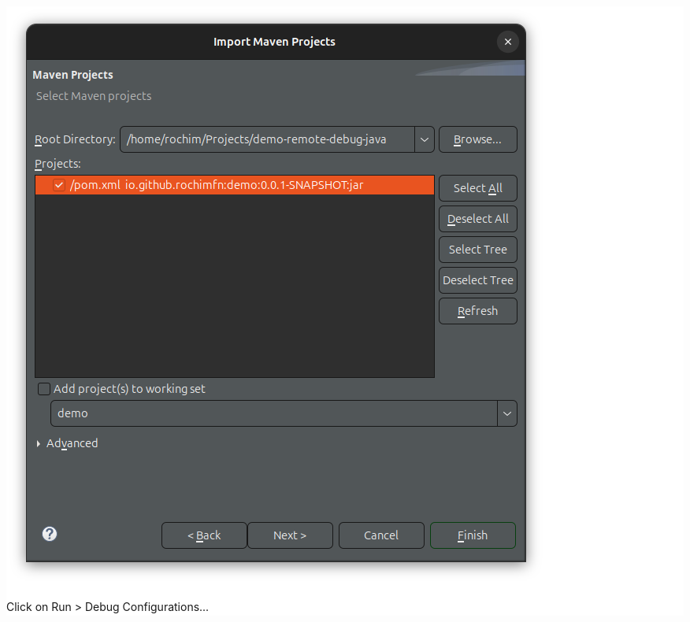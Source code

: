 ![eclipse import as existing maven project](/images/eclipse-import-project-maven.png)

Click on Run > Debug Configurations...
